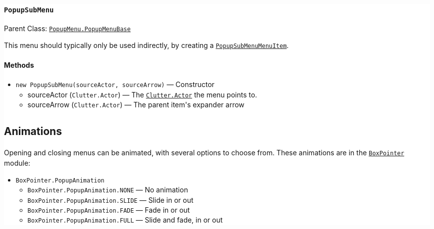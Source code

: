 ### `PopupSubMenu`

Parent Class: [`PopupMenu.PopupMenuBase`](#popupmenubase)

This menu should typically only be used indirectly, by creating a
[`PopupSubMenuMenuItem`](#popupsubmenumenuitem).

#### Methods

* `new PopupSubMenu(sourceActor, sourceArrow)` — Constructor
    * sourceActor (`Clutter.Actor`) — The [`Clutter.Actor`][clutteractor] the
        menu points to.
    * sourceArrow (`Clutter.Actor`) — The parent item's expander arrow

[clutteractor]: https://gjs-docs.gnome.org/clutter12/clutter.actor


## Animations

Opening and closing menus can be animated, with several options to choose from.
These animations are in the [`BoxPointer`][js-boxpointer] module:

* `BoxPointer.PopupAnimation`
    * `BoxPointer.PopupAnimation.NONE` — No animation
    * `BoxPointer.PopupAnimation.SLIDE` — Slide in or out
    * `BoxPointer.PopupAnimation.FADE` — Fade in or out
    * `BoxPointer.PopupAnimation.FULL` — Slide and fade, in or out

[js-boxpointer]: https://gitlab.gnome.org/GNOME/gnome-shell/-/tree/main/js/ui/boxpointer.js



[js-popupmenu]: https://gitlab.gnome.org/GNOME/gnome-shell/-/tree/main/js/ui/popupMenu.js
[stboxlayout]: https://gjs-docs.gnome.org/st12/st.boxlayout
[clutterevent]: https://gjs-docs.gnome.org/clutter12/clutter.event
[clutterevent]: https://gjs-docs.gnome.org/clutter12/clutter.event
[stlabel]: https://gjs-docs.gnome.org/st10/st.label
[sticon]: https://gjs-docs.gnome.org/st10/st.icon
[stlabel]: https://gjs-docs.gnome.org/st10/st.label
[gicon]: https://gjs-docs.gnome.org/gio20/gio.icon
[stlabel]: https://gjs-docs.gnome.org/st10/st.label
[stlabel]: https://gjs-docs.gnome.org/st10/st.label
[clutterevent]: https://gjs-docs.gnome.org/clutter12/clutter.event
[sticon]: https://gjs-docs.gnome.org/st10/st.icon
[stlabel]: https://gjs-docs.gnome.org/st10/st.label
[signals-eventemitter]: https://gitlab.gnome.org/GNOME/gnome-shell/blob/main/js/misc/signals.js
[clutterevent]: https://gjs-docs.gnome.org/clutter12/clutter.event
[gicon]: https://gjs-docs.gnome.org/gio20/gio.icon
[stside]: https://gjs-docs.gnome.org/st10/st.side